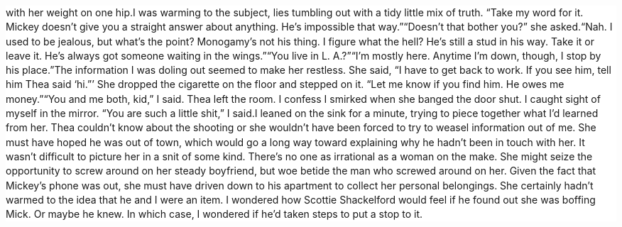 with her weight on one hip.I was warming to the subject, lies tumbling out with a tidy little mix of truth. “Take my word for it. Mickey doesn’t give you a straight answer about anything. He’s impossible that way.”“Doesn’t that bother you?” she asked.“Nah. I used to be jealous, but what’s the point? Monogamy’s not his thing. I figure what the hell? He’s still a stud in his way. Take it or leave it. He’s always got someone waiting in the wings.”“You live in L. A.?”“I’m mostly here. Anytime I’m down, though, I stop by his place.”The information I was doling out seemed to make her restless. She said, “I have to get back to work. If you see him, tell him Thea said ‘hi.”’ She dropped the cigarette on the floor and stepped on it. “Let me know if you find him. He owes me money.”“You and me both, kid,” I said. Thea left the room. I confess I smirked when she banged the door shut. I caught sight of myself in the mirror. “You are such a little shit,” I said.I leaned on the sink for a minute, trying to piece together what I’d learned from her. Thea couldn’t know about the shooting or she wouldn’t have been forced to try to weasel information out of me. She must have hoped he was out of town, which would go a long way toward explaining why he hadn’t been in touch with her. It wasn’t difficult to picture her in a snit of some kind. There’s no one as irrational as a woman on the make. She might seize the opportunity to screw around on her steady boyfriend, but woe betide the man who screwed around on her. Given the fact that Mickey’s phone was out, she must have driven down to his apartment to collect her personal belongings. She certainly hadn’t warmed to the idea that he and I were an item. I wondered how Scottie Shackelford would feel if he found out she was boffing Mick. Or maybe he knew. In which case, I wondered if he’d taken steps to put a stop to it.
